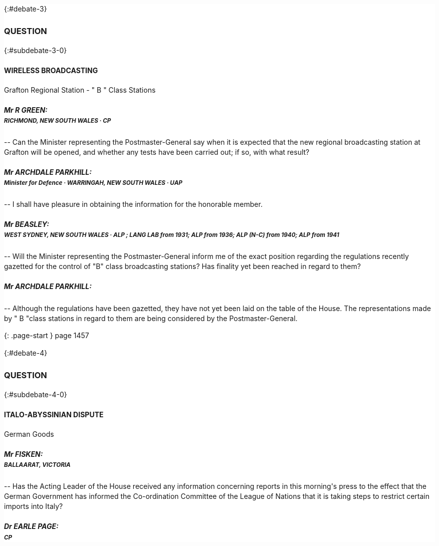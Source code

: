 {:#debate-3}
### QUESTION

{:#subdebate-3-0}
#### WIRELESS BROADCASTING

Grafton Regional Station - " B " Class Stations

##### Mr R GREEN:<br><small class="text-muted">RICHMOND, NEW SOUTH WALES &middot; CP</small>

-- Can the Minister representing the Postmaster-General say when it is expected that the new regional broadcasting station at Grafton will be opened, and whether any tests have been carried out; if so, with what result? 

##### Mr ARCHDALE PARKHILL:<br><small class="text-muted">Minister for Defence &middot; WARRINGAH, NEW SOUTH WALES &middot; UAP</small>

-- I shall have pleasure in obtaining the information for the honorable member. 

##### Mr BEASLEY:<br><small class="text-muted">WEST SYDNEY, NEW SOUTH WALES &middot; ALP ; LANG LAB from 1931; ALP from 1936; ALP (N-C) from 1940; ALP from 1941</small>

-- Will the Minister representing the Postmaster-General inform me of the exact position regarding the regulations recently gazetted for the control of "B" class broadcasting stations? Has finality yet been reached in regard to them? 

##### Mr ARCHDALE PARKHILL:

-- Although the regulations have been gazetted, they have not yet been laid on the table of the House. The representations made by " B "class stations in regard to them are being considered by the Postmaster-General. 

{: .page-start }
page 1457

{:#debate-4}
### QUESTION

{:#subdebate-4-0}
#### ITALO-ABYSSINIAN DISPUTE

German Goods

##### Mr FISKEN:<br><small class="text-muted">BALLAARAT, VICTORIA</small>

-- Has the Acting Leader of the House received any information concerning reports in this morning's press to the effect that the German Government has informed the Co-ordination Committee of the League of Nations that it is taking steps to restrict certain imports into Italy? 

##### Dr EARLE PAGE:<br><small class="text-muted">CP</small>
